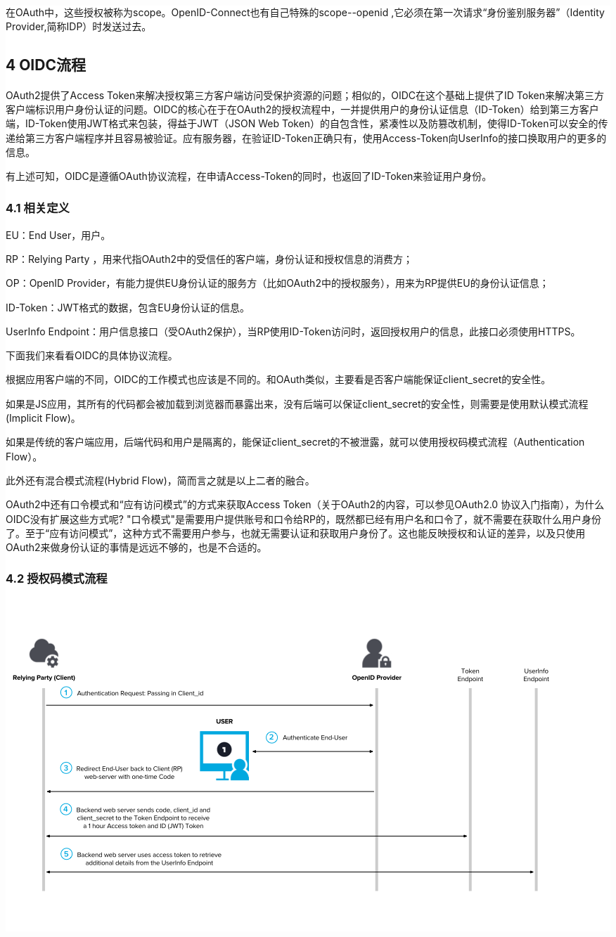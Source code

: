 在OAuth中，这些授权被称为scope。OpenID-Connect也有自己特殊的scope--openid ,它必须在第一次请求“身份鉴别服务器”（Identity Provider,简称IDP）时发送过去。

<h2>4 OIDC流程</h2>
OAuth2提供了Access Token来解决授权第三方客户端访问受保护资源的问题；相似的，OIDC在这个基础上提供了ID Token来解决第三方客户端标识用户身份认证的问题。OIDC的核心在于在OAuth2的授权流程中，一并提供用户的身份认证信息（ID-Token）给到第三方客户端，ID-Token使用JWT格式来包装，得益于JWT（JSON Web Token）的自包含性，紧凑性以及防篡改机制，使得ID-Token可以安全的传递给第三方客户端程序并且容易被验证。应有服务器，在验证ID-Token正确只有，使用Access-Token向UserInfo的接口换取用户的更多的信息。

有上述可知，OIDC是遵循OAuth协议流程，在申请Access-Token的同时，也返回了ID-Token来验证用户身份。

<h3>4.1 相关定义</h3>

EU：End User，用户。

RP：Relying Party ，用来代指OAuth2中的受信任的客户端，身份认证和授权信息的消费方；

OP：OpenID Provider，有能力提供EU身份认证的服务方（比如OAuth2中的授权服务），用来为RP提供EU的身份认证信息；

ID-Token：JWT格式的数据，包含EU身份认证的信息。

UserInfo Endpoint：用户信息接口（受OAuth2保护），当RP使用ID-Token访问时，返回授权用户的信息，此接口必须使用HTTPS。

下面我们来看看OIDC的具体协议流程。

根据应用客户端的不同，OIDC的工作模式也应该是不同的。和OAuth类似，主要看是否客户端能保证client_secret的安全性。

如果是JS应用，其所有的代码都会被加载到浏览器而暴露出来，没有后端可以保证client_secret的安全性，则需要是使用默认模式流程(Implicit Flow)。

如果是传统的客户端应用，后端代码和用户是隔离的，能保证client_secret的不被泄露，就可以使用授权码模式流程（Authentication Flow）。

此外还有混合模式流程(Hybrid Flow)，简而言之就是以上二者的融合。

OAuth2中还有口令模式和“应有访问模式”的方式来获取Access Token（关于OAuth2的内容，可以参见OAuth2.0 协议入门指南），为什么OIDC没有扩展这些方式呢?
"口令模式"是需要用户提供账号和口令给RP的，既然都已经有用户名和口令了，就不需要在获取什么用户身份了。至于“应有访问模式”，这种方式不需要用户参与，也就无需要认证和获取用户身份了。这也能反映授权和认证的差异，以及只使用OAuth2来做身份认证的事情是远远不够的，也是不合适的。

<h3>4.2 授权码模式流程</h3>
<img src="/static/images/openid/2.png"   alt=""/>
